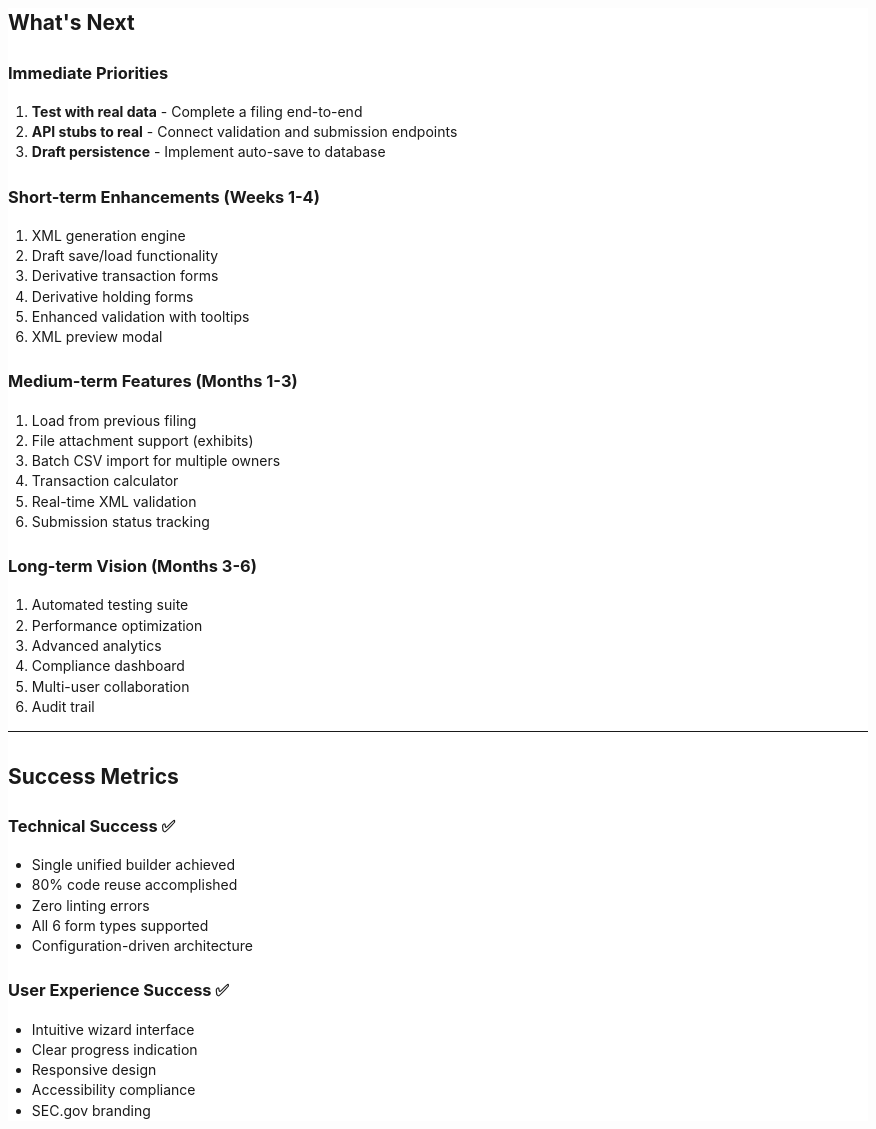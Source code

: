 
## What's Next

### Immediate Priorities
1. **Test with real data** - Complete a filing end-to-end
2. **API stubs to real** - Connect validation and submission endpoints
3. **Draft persistence** - Implement auto-save to database

### Short-term Enhancements (Weeks 1-4)
1. XML generation engine
2. Draft save/load functionality
3. Derivative transaction forms
4. Derivative holding forms
5. Enhanced validation with tooltips
6. XML preview modal

### Medium-term Features (Months 1-3)
1. Load from previous filing
2. File attachment support (exhibits)
3. Batch CSV import for multiple owners
4. Transaction calculator
5. Real-time XML validation
6. Submission status tracking

### Long-term Vision (Months 3-6)
1. Automated testing suite
2. Performance optimization
3. Advanced analytics
4. Compliance dashboard
5. Multi-user collaboration
6. Audit trail

---

## Success Metrics

### Technical Success ✅
- Single unified builder achieved
- 80% code reuse accomplished
- Zero linting errors
- All 6 form types supported
- Configuration-driven architecture

### User Experience Success ✅
- Intuitive wizard interface
- Clear progress indication
- Responsive design
- Accessibility compliance
- SEC.gov branding
